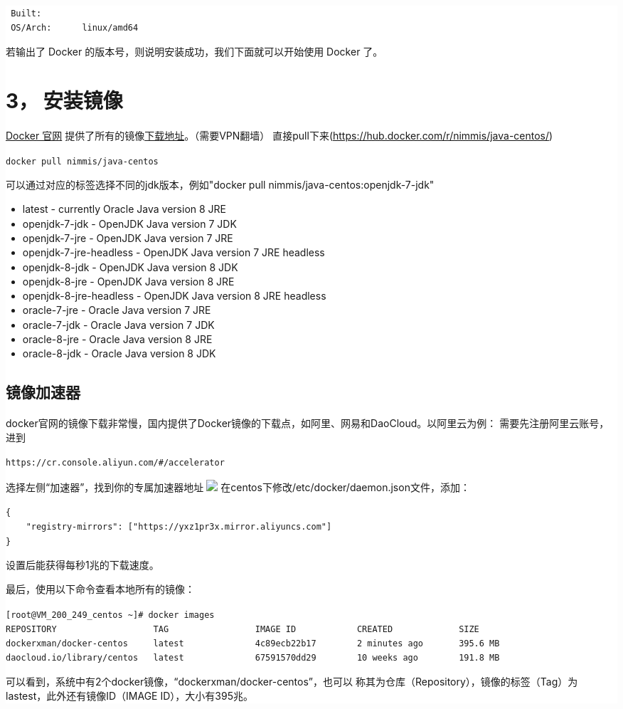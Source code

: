 ```
 Built:
 OS/Arch:      linux/amd64
```
若输出了 Docker 的版本号，则说明安装成功，我们下面就可以开始使用 Docker 了。





# 3， 安装镜像
[Docker 官网](https://www.docker.com/) 提供了所有的镜像[下载地址](https://registry.hub.docker.com/search?q=library)。（需要VPN翻墙）
直接pull下来(https://hub.docker.com/r/nimmis/java-centos/)
```
docker pull nimmis/java-centos
```
可以通过对应的标签选择不同的jdk版本，例如"docker pull nimmis/java-centos:openjdk-7-jdk"
- latest - currently Oracle Java version 8 JRE
- openjdk-7-jdk - OpenJDK Java version 7 JDK
- openjdk-7-jre - OpenJDK Java version 7 JRE
- openjdk-7-jre-headless - OpenJDK Java version 7 JRE headless
- openjdk-8-jdk - OpenJDK Java version 8 JDK
- openjdk-8-jre - OpenJDK Java version 8 JRE
- openjdk-8-jre-headless - OpenJDK Java version 8 JRE headless
- oracle-7-jre - Oracle Java version 7 JRE
- oracle-7-jdk - Oracle Java version 7 JDK
- oracle-8-jre - Oracle Java version 8 JRE
- oracle-8-jdk - Oracle Java version 8 JDK


## 镜像加速器
docker官网的镜像下载非常慢，国内提供了Docker镜像的下载点，如阿里、网易和DaoCloud。以阿里云为例：
需要先注册阿里云账号，进到
```
https://cr.console.aliyun.com/#/accelerator
```
选择左侧“加速器”，找到你的专属加速器地址
![](http://7xo67b.com1.z0.glb.clouddn.com/2017-03-01/dockermirror.png)
在centos下修改/etc/docker/daemon.json文件，添加：
```
{
    "registry-mirrors": ["https://yxz1pr3x.mirror.aliyuncs.com"]
}
```
设置后能获得每秒1兆的下载速度。


最后，使用以下命令查看本地所有的镜像：
```
[root@VM_200_249_centos ~]# docker images
REPOSITORY                   TAG                 IMAGE ID            CREATED             SIZE
dockerxman/docker-centos     latest              4c89ecb22b17        2 minutes ago       395.6 MB
daocloud.io/library/centos   latest              67591570dd29        10 weeks ago        191.8 MB
```
可以看到，系统中有2个docker镜像，“dockerxman/docker-centos”，也可以
称其为仓库（Repository），镜像的标签（Tag）为lastest，此外还有镜像ID（IMAGE ID），大小有395兆。
